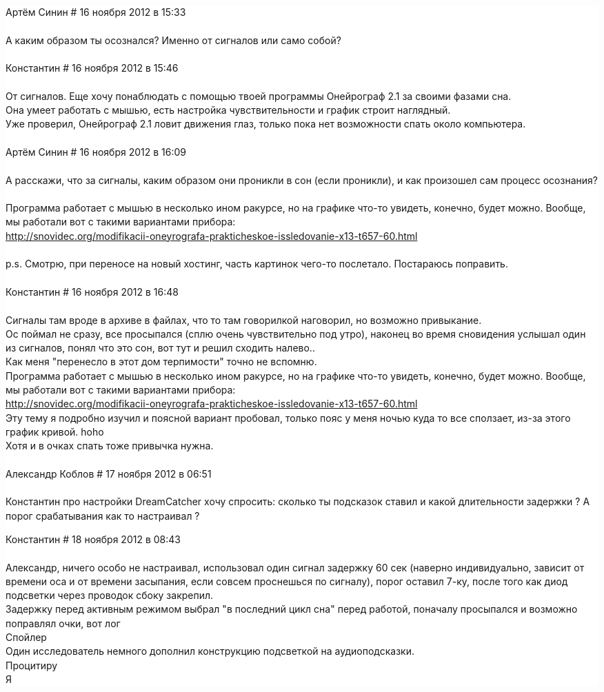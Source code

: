   Артём Синин # 16 ноября 2012 в 15:33 <br>
      <br>
  А каким образом ты осознался? Именно от сигналов или само собой?<br>
  <br>
  Константин # 16 ноября 2012 в 15:46 <br>
      <br>
  От сигналов. Еще хочу понаблюдать с помощью твоей программы Онейрограф 2.1 за своими фазами сна.<br>
  Она умеет работать с мышью, есть настройка чувствительности и график строит наглядный.<br>
  Уже проверил, Онейрограф 2.1 ловит движения глаз, только пока нет возможности спать около компьютера.<br>
  <br>
  Артём Синин # 16 ноября 2012 в 16:09 <br>
      <br>
  А расскажи, что за сигналы, каким образом они проникли в сон (если проникли), и как произошел сам процесс осознания?<br>
  <br>
  Программа
  работает с мышью в несколько ином ракурсе, но на графике что-то
  увидеть, конечно, будет можно. Вообще, мы работали вот с такими
  вариантами прибора:<br>
  http://snovidec.org/modifikacii-oneyrografa-prakticheskoe-issledovanie-x13-t657-60.html<br>
  <br>
  p.s. Смотрю, при переносе на новый хостинг, часть картинок чего-то послетало. Постараюсь поправить.<br>
  <br>
  Константин # 16 ноября 2012 в 16:48 <br>
      <br>
  Сигналы там вроде в архиве в файлах, что то там говорилкой наговорил, но возможно привыкание.<br>
  Ос
  поймал не сразу, все просыпался (сплю очень чувствительно под утро),
  наконец во время сновидения услышал один из сигналов, понял что это
  сон, вот тут и решил сходить налево..<br>
  Как меня "перенесло в этот дом терпимости" точно не вспомню.<br>
  Программа
  работает с мышью в несколько ином ракурсе, но на графике что-то
  увидеть, конечно, будет можно. Вообще, мы работали вот с такими
  вариантами прибора:<br>
  http://snovidec.org/modifikacii-oneyrografa-prakticheskoe-issledovanie-x13-t657-60.html<br>
  Эту
  тему я подробно изучил и поясной вариант пробовал, только пояс у меня
  ночью куда то все сползает, из-за этого график кривой. hoho<br>
  Хотя и в очках спать тоже привычка нужна.<br>
  <br>
  Александр Коблов # 17 ноября 2012 в 06:51 <br>
      <br>
  Константин
  про настройки DreamCatcher хочу спросить: сколько ты подсказок ставил и
  какой длительности задержки ? А порог срабатывания как то настраивал ?<br>

  Константин # 18 ноября 2012 в 08:43 <br>
      <br>
  Александр,
  ничего особо не настраивал, использовал один сигнал задержку 60 сек
  (наверно индивидуально, зависит от времени оса и от времени засыпания,
  если совсем проснешься по сигналу), порог оставил 7-ку, после того как
  диод подсветки через проводок сбоку закрепил.<br>
  Задержку перед
  активным режимом выбрал "в последний цикл сна" перед работой, поначалу
  просыпался и возможно поправлял очки, вот лог<br>
  Спойлер<br>
  Один исследователь немного дополнил конструкцию подсветкой на аудиоподсказки.<br>
  Процитиру<br>
  Я